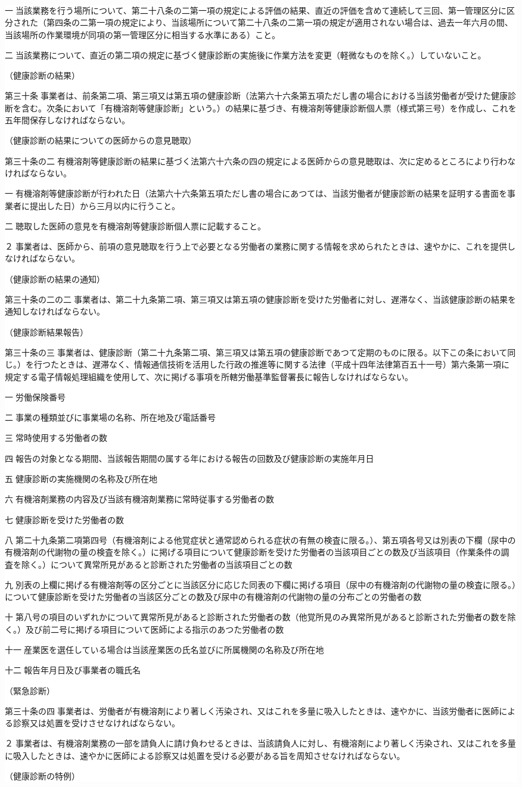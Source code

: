 一 当該業務を行う場所について、第二十八条の二第一項の規定による評価の結果、直近の評価を含めて連続して三回、第一管理区分に区分された（第四条の二第一項の規定により、当該場所について第二十八条の二第一項の規定が適用されない場合は、過去一年六月の間、当該場所の作業環境が同項の第一管理区分に相当する水準にある）こと。

二 当該業務について、直近の第二項の規定に基づく健康診断の実施後に作業方法を変更（軽微なものを除く。）していないこと。

（健康診断の結果）

第三十条 事業者は、前条第二項、第三項又は第五項の健康診断（法第六十六条第五項ただし書の場合における当該労働者が受けた健康診断を含む。次条において「有機溶剤等健康診断」という。）の結果に基づき、有機溶剤等健康診断個人票（様式第三号）を作成し、これを五年間保存しなければならない。

（健康診断の結果についての医師からの意見聴取）

第三十条の二 有機溶剤等健康診断の結果に基づく法第六十六条の四の規定による医師からの意見聴取は、次に定めるところにより行わなければならない。

一 有機溶剤等健康診断が行われた日（法第六十六条第五項ただし書の場合にあつては、当該労働者が健康診断の結果を証明する書面を事業者に提出した日）から三月以内に行うこと。

二 聴取した医師の意見を有機溶剤等健康診断個人票に記載すること。

２ 事業者は、医師から、前項の意見聴取を行う上で必要となる労働者の業務に関する情報を求められたときは、速やかに、これを提供しなければならない。

（健康診断の結果の通知）

第三十条の二の二 事業者は、第二十九条第二項、第三項又は第五項の健康診断を受けた労働者に対し、遅滞なく、当該健康診断の結果を通知しなければならない。

（健康診断結果報告）

第三十条の三 事業者は、健康診断（第二十九条第二項、第三項又は第五項の健康診断であつて定期のものに限る。以下この条において同じ。）を行つたときは、遅滞なく、情報通信技術を活用した行政の推進等に関する法律（平成十四年法律第百五十一号）第六条第一項に規定する電子情報処理組織を使用して、次に掲げる事項を所轄労働基準監督署長に報告しなければならない。

一 労働保険番号

二 事業の種類並びに事業場の名称、所在地及び電話番号

三 常時使用する労働者の数

四 報告の対象となる期間、当該報告期間の属する年における報告の回数及び健康診断の実施年月日

五 健康診断の実施機関の名称及び所在地

六 有機溶剤業務の内容及び当該有機溶剤業務に常時従事する労働者の数

七 健康診断を受けた労働者の数

八 第二十九条第二項第四号（有機溶剤による他覚症状と通常認められる症状の有無の検査に限る。）、第五項各号又は別表の下欄（尿中の有機溶剤の代謝物の量の検査を除く。）に掲げる項目について健康診断を受けた労働者の当該項目ごとの数及び当該項目（作業条件の調査を除く。）について異常所見があると診断された労働者の当該項目ごとの数

九 別表の上欄に掲げる有機溶剤等の区分ごとに当該区分に応じた同表の下欄に掲げる項目（尿中の有機溶剤の代謝物の量の検査に限る。）について健康診断を受けた労働者の当該区分ごとの数及び尿中の有機溶剤の代謝物の量の分布ごとの労働者の数

十 第八号の項目のいずれかについて異常所見があると診断された労働者の数（他覚所見のみ異常所見があると診断された労働者の数を除く。）及び前二号に掲げる項目について医師による指示のあつた労働者の数

十一 産業医を選任している場合は当該産業医の氏名並びに所属機関の名称及び所在地

十二 報告年月日及び事業者の職氏名

（緊急診断）

第三十条の四 事業者は、労働者が有機溶剤により著しく汚染され、又はこれを多量に吸入したときは、速やかに、当該労働者に医師による診察又は処置を受けさせなければならない。

２ 事業者は、有機溶剤業務の一部を請負人に請け負わせるときは、当該請負人に対し、有機溶剤により著しく汚染され、又はこれを多量に吸入したときは、速やかに医師による診察又は処置を受ける必要がある旨を周知させなければならない。

（健康診断の特例）
